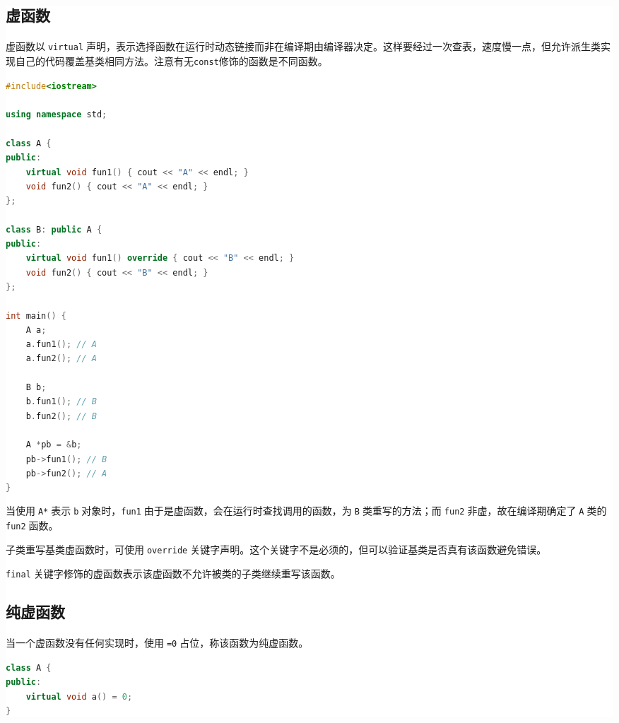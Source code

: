 ## 虚函数

虚函数以 `virtual` 声明，表示选择函数在运行时动态链接而非在编译期由编译器决定。这样要经过一次查表，速度慢一点，但允许派生类实现自己的代码覆盖基类相同方法。注意有无`const`修饰的函数是不同函数。

```c++
#include<iostream>

using namespace std;

class A {
public:
    virtual void fun1() { cout << "A" << endl; }
    void fun2() { cout << "A" << endl; }
};

class B: public A {
public:
    virtual void fun1() override { cout << "B" << endl; }
    void fun2() { cout << "B" << endl; }
};

int main() {
    A a;
    a.fun1(); // A
    a.fun2(); // A

    B b;
    b.fun1(); // B
    b.fun2(); // B

    A *pb = &b;
    pb->fun1(); // B
    pb->fun2(); // A
}
```

当使用 `A*` 表示 `b` 对象时，`fun1` 由于是虚函数，会在运行时查找调用的函数，为 `B` 类重写的方法；而 `fun2` 非虚，故在编译期确定了 `A` 类的 `fun2` 函数。

子类重写基类虚函数时，可使用 `override` 关键字声明。这个关键字不是必须的，但可以验证基类是否真有该函数避免错误。

`final` 关键字修饰的虚函数表示该虚函数不允许被类的子类继续重写该函数。

## 纯虚函数

当一个虚函数没有任何实现时，使用 `=0` 占位，称该函数为纯虚函数。

```c++
class A {
public:
    virtual void a() = 0;
}
```
